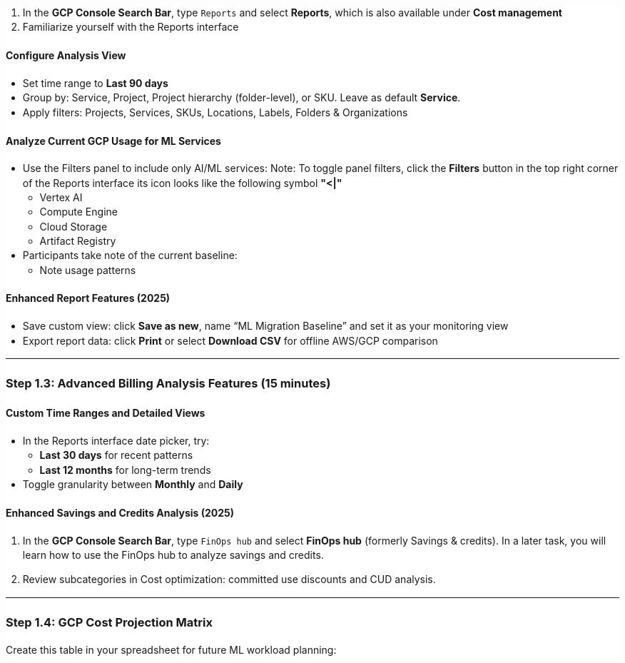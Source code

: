 1. In the **GCP Console Search Bar**, type `Reports` and select **Reports**, which is also available under **Cost management**
2. Familiarize yourself with the Reports interface

#### Configure Analysis View

- Set time range to **Last 90 days**
- Group by: Service, Project, Project hierarchy (folder-level), or SKU. Leave as default **Service**.
- Apply filters: Projects, Services, SKUs, Locations, Labels, Folders & Organizations

#### Analyze Current GCP Usage for ML Services

- Use the Filters panel to include only AI/ML services: Note: To toggle panel filters, click the **Filters** button in the top right corner of the Reports interface its icon looks like the following symbol **"<|"**
  - Vertex AI
  - Compute Engine
  - Cloud Storage
  - Artifact Registry
- Participants take note of the current baseline:
  - Note usage patterns

#### Enhanced Report Features (2025)

- Save custom view: click **Save as new**, name “ML Migration Baseline” and set it as your monitoring view
- Export report data: click **Print** or select **Download CSV** for offline AWS/GCP comparison

---

### Step 1.3: Advanced Billing Analysis Features (15 minutes)

#### Custom Time Ranges and Detailed Views

- In the Reports interface date picker, try:
  - **Last 30 days** for recent patterns
  - **Last 12 months** for long-term trends
- Toggle granularity between **Monthly** and **Daily**

#### Enhanced Savings and Credits Analysis (2025)

1. In the **GCP Console Search Bar**, type `FinOps hub` and select **FinOps hub** (formerly Savings & credits). In a later task, you will learn how to use the FinOps hub to analyze savings and credits.

2. Review subcategories in Cost optimization: committed use discounts and CUD analysis.

---

### Step 1.4: GCP Cost Projection Matrix

Create this table in your spreadsheet for future ML workload planning:

